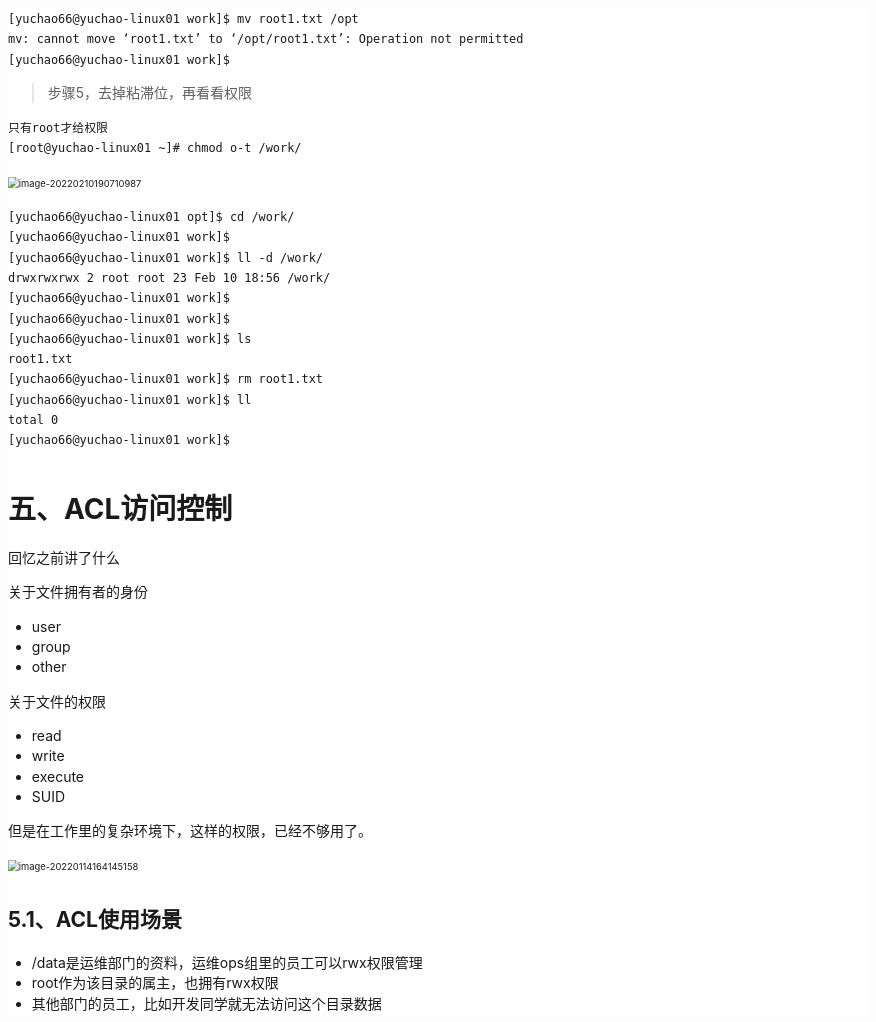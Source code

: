 ```
[yuchao66@yuchao-linux01 work]$ mv root1.txt /opt
mv: cannot move ‘root1.txt’ to ‘/opt/root1.txt’: Operation not permitted
[yuchao66@yuchao-linux01 work]$
```

> 步骤5，去掉粘滞位，再看看权限

```
只有root才给权限
[root@yuchao-linux01 ~]# chmod o-t /work/
```

<img src="C:\Users\admin\Desktop\test\ajian/image-20220210190710987.png" alt="image-20220210190710987" style="zoom:67%;" />

```
[yuchao66@yuchao-linux01 opt]$ cd /work/
[yuchao66@yuchao-linux01 work]$ 
[yuchao66@yuchao-linux01 work]$ ll -d /work/
drwxrwxrwx 2 root root 23 Feb 10 18:56 /work/
[yuchao66@yuchao-linux01 work]$ 
[yuchao66@yuchao-linux01 work]$ 
[yuchao66@yuchao-linux01 work]$ ls
root1.txt
[yuchao66@yuchao-linux01 work]$ rm root1.txt 
[yuchao66@yuchao-linux01 work]$ ll
total 0
[yuchao66@yuchao-linux01 work]$
```

# 五、ACL访问控制

回忆之前讲了什么

关于文件拥有者的身份

- user
- group
- other

关于文件的权限

- read
- write
- execute
- SUID

但是在工作里的复杂环境下，这样的权限，已经不够用了。

<img src="C:\Users\admin\Desktop\test\ajian/image-20220114164145158.png" alt="image-20220114164145158" style="zoom:67%;" />

## 5.1、ACL使用场景

- /data是运维部门的资料，运维ops组里的员工可以rwx权限管理
- root作为该目录的属主，也拥有rwx权限
- 其他部门的员工，比如开发同学就无法访问这个目录数据
